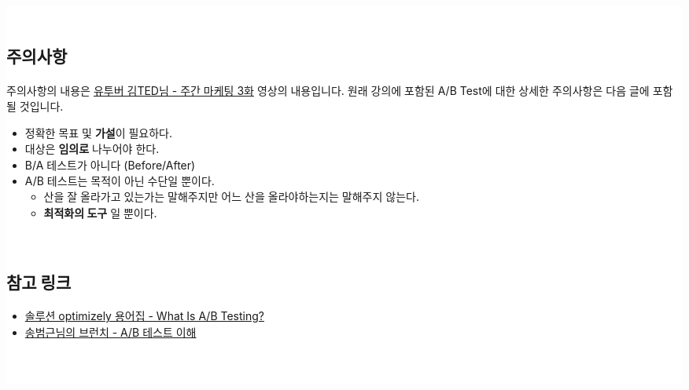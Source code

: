 <br>

## 주의사항
주의사항의 내용은 [유투버 김TED님 - 주간 마케팅 3화](https://youtu.be/XsgrzKQy-q0) 영상의 내용입니다. 원래 강의에 포함된 A/B Test에 대한 상세한 주의사항은 다음 글에 포함될 것입니다.
- 정확한 목표 및 **가설**이 필요하다.
- 대상은 **임의로** 나누어야 한다.
- B/A 테스트가 아니다 (Before/After)
- A/B 테스트는 목적이 아닌 수단일 뿐이다.
	- 산을 잘 올라가고 있는가는 말해주지만 어느 산을 올라야하는지는 말해주지 않는다.
	- **최적화의 도구** 일 뿐이다.

<br>

## 참고 링크
- [솔루션 optimizely 용어집 - What Is A/B Testing?](https://www.optimizely.com/optimization-glossary/ab-testing/)
- [송범근님의 브런치 - A/B 테스트 이해](https://brunch.co.kr/@bumgeunsong/17)

<br>
<br>
